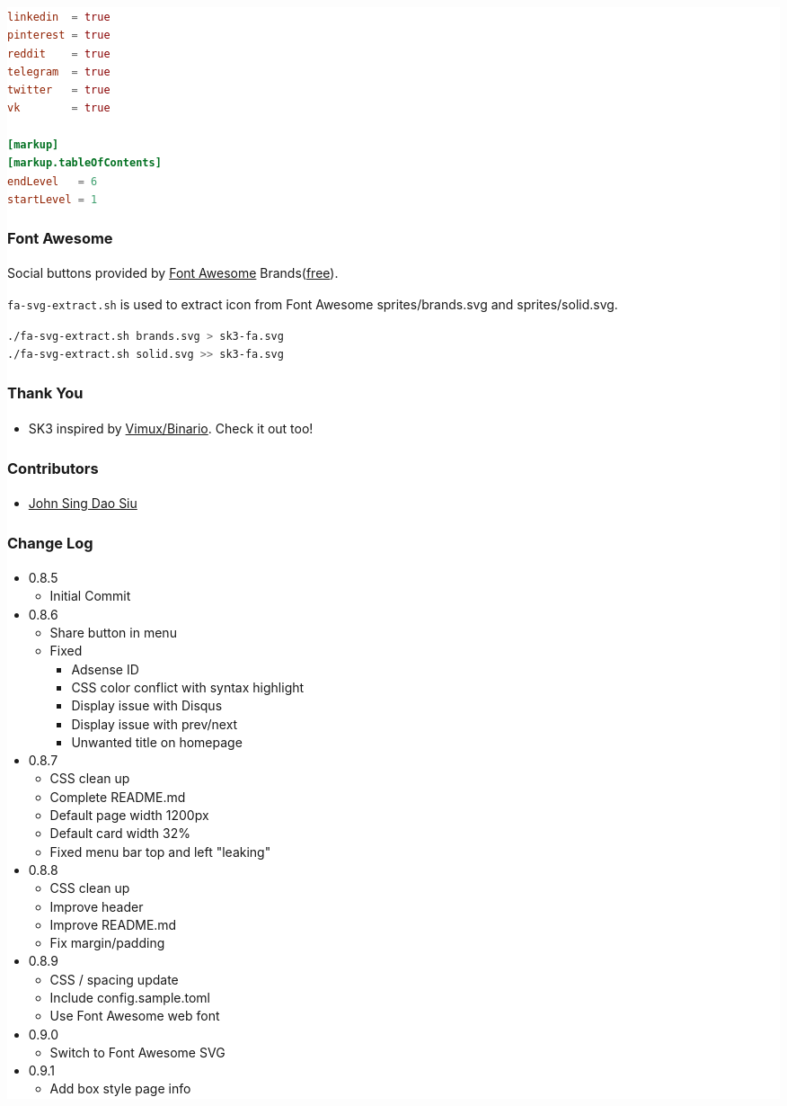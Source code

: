 ```toml
linkedin  = true
pinterest = true
reddit    = true
telegram  = true
twitter   = true
vk        = true

[markup]
[markup.tableOfContents]
endLevel   = 6
startLevel = 1
```

### Font Awesome

Social buttons provided by [Font Awesome](//github.com/FortAwesome/Font-Awesome) Brands([free](//fontawesome.com/how-to-use/on-the-web/referencing-icons/basic-use)).

`fa-svg-extract.sh` is used to extract icon from Font Awesome sprites/brands.svg and sprites/solid.svg.

```sh
./fa-svg-extract.sh brands.svg > sk3-fa.svg
./fa-svg-extract.sh solid.svg >> sk3-fa.svg
```

### Thank You

- SK3 inspired by [Vimux/Binario](//github.com/Vimux/Binario). Check it out too!

### Contributors

- [John Sing Dao Siu](//github.com/J-Siu)

### Change Log

- 0.8.5
  - Initial Commit
- 0.8.6
  - Share button in menu
  - Fixed
    - Adsense ID
    - CSS color conflict with syntax highlight
    - Display issue with Disqus
    - Display issue with prev/next
    - Unwanted title on homepage
- 0.8.7
  - CSS clean up
  - Complete README.md
  - Default page width 1200px
  - Default card width 32%
  - Fixed menu bar top and left "leaking"
- 0.8.8
  - CSS clean up
  - Improve header
  - Improve README.md
  - Fix margin/padding
- 0.8.9
  - CSS / spacing update
  - Include config.sample.toml
  - Use Font Awesome web font
- 0.9.0
  - Switch to Font Awesome SVG
- 0.9.1
  - Add box style page info